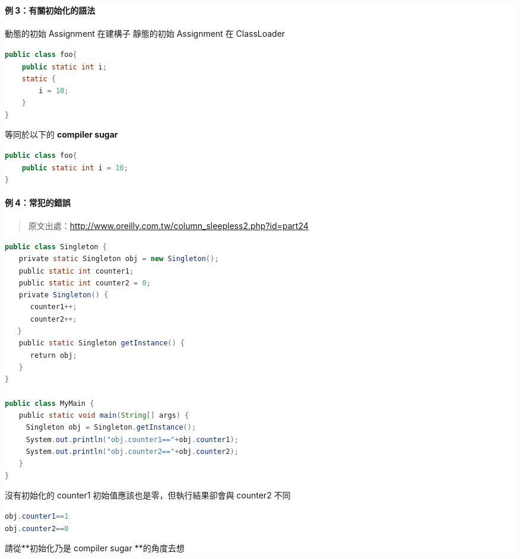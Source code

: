 #### 例 3：有關初始化的語法

動態的初始 Assignment 在建構子
靜態的初始 Assignment 在 ClassLoader

```java
public class foo{
	public static int i;
	static {
		i = 10;
	}
}
```
等同於以下的 **compiler sugar**

```java
public class foo{
	public static int i = 10;
}
```

#### 例 4：常犯的錯誤

> 原文出處：http://www.oreilly.com.tw/column_sleepless2.php?id=part24

```java
public class Singleton {
　　private static Singleton obj = new Singleton();
　　public static int counter1;
　　public static int counter2 = 0;
　　private Singleton() {
　　 　counter1++;
　　 　counter2++;
   }
　　public static Singleton getInstance() {
　　 　return obj;
　　}
}

public class MyMain {
　　public static void main(String[] args) {
　　　Singleton obj = Singleton.getInstance();
　　　System.out.println("obj.counter1=="+obj.counter1);
　　　System.out.println("obj.counter2=="+obj.counter2);
　　}
}
```
沒有初始化的 counter1 初始值應該也是零，但執行結果卻會與 counter2 不同

```java
obj.counter1==1
obj.counter2==0
```
請從**初始化乃是 compiler sugar **的角度去想
